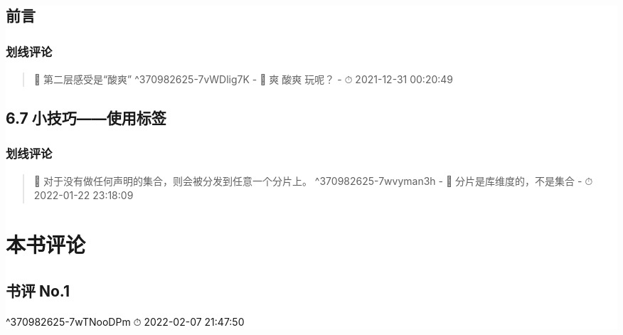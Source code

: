 ## 前言

### 划线评论
> 📌 第二层感受是“酸爽”  ^370982625-7vWDlig7K
    - 💭 爽  酸爽  玩呢？
    - ⏱ 2021-12-31 00:20:49
   
## 6.7 小技巧——使用标签

### 划线评论
> 📌 对于没有做任何声明的集合，则会被分发到任意一个分片上。  ^370982625-7wvyman3h
    - 💭 分片是库维度的，不是集合
    - ⏱ 2022-01-22 23:18:09
   
# 本书评论

## 书评 No.1 
 ^370982625-7wTNooDPm
⏱ 2022-02-07 21:47:50
